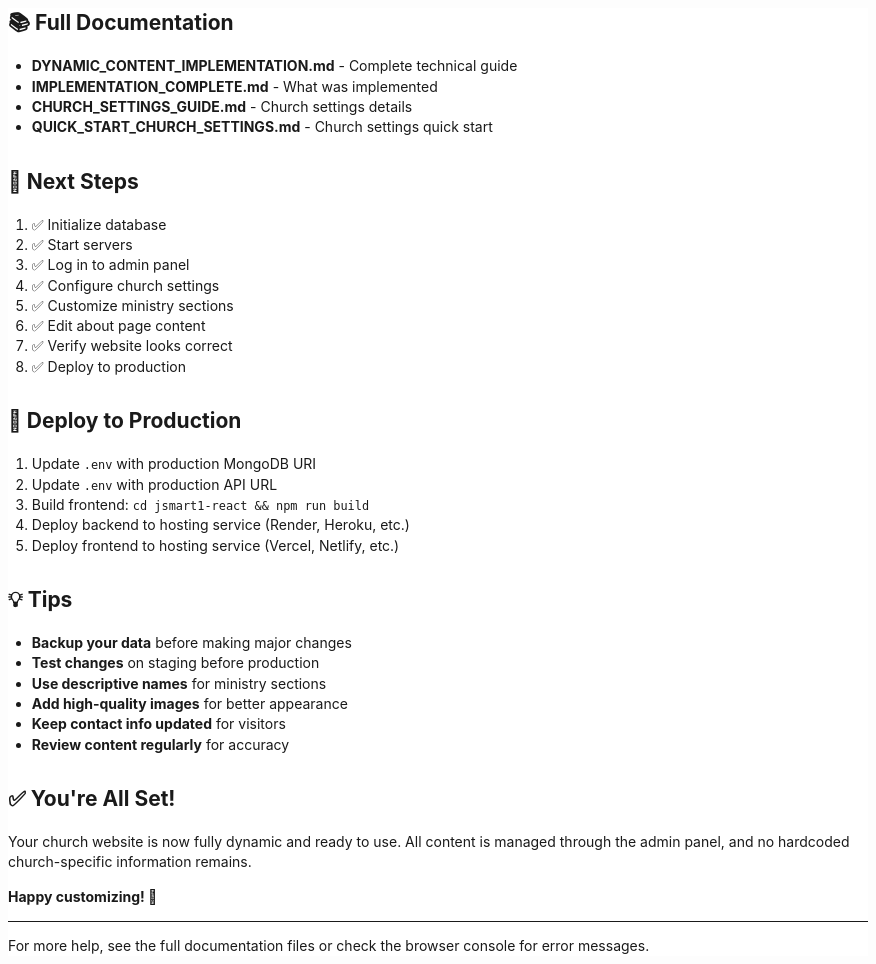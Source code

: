 ## 📚 Full Documentation

- **DYNAMIC_CONTENT_IMPLEMENTATION.md** - Complete technical guide
- **IMPLEMENTATION_COMPLETE.md** - What was implemented
- **CHURCH_SETTINGS_GUIDE.md** - Church settings details
- **QUICK_START_CHURCH_SETTINGS.md** - Church settings quick start

## 🎯 Next Steps

1. ✅ Initialize database
2. ✅ Start servers
3. ✅ Log in to admin panel
4. ✅ Configure church settings
5. ✅ Customize ministry sections
6. ✅ Edit about page content
7. ✅ Verify website looks correct
8. ✅ Deploy to production

## 🚀 Deploy to Production

1. Update `.env` with production MongoDB URI
2. Update `.env` with production API URL
3. Build frontend: `cd jsmart1-react && npm run build`
4. Deploy backend to hosting service (Render, Heroku, etc.)
5. Deploy frontend to hosting service (Vercel, Netlify, etc.)

## 💡 Tips

- **Backup your data** before making major changes
- **Test changes** on staging before production
- **Use descriptive names** for ministry sections
- **Add high-quality images** for better appearance
- **Keep contact info updated** for visitors
- **Review content regularly** for accuracy

## ✅ You're All Set!

Your church website is now fully dynamic and ready to use. All content is managed through the admin panel, and no hardcoded church-specific information remains.

**Happy customizing! 🎉**

---

For more help, see the full documentation files or check the browser console for error messages.


